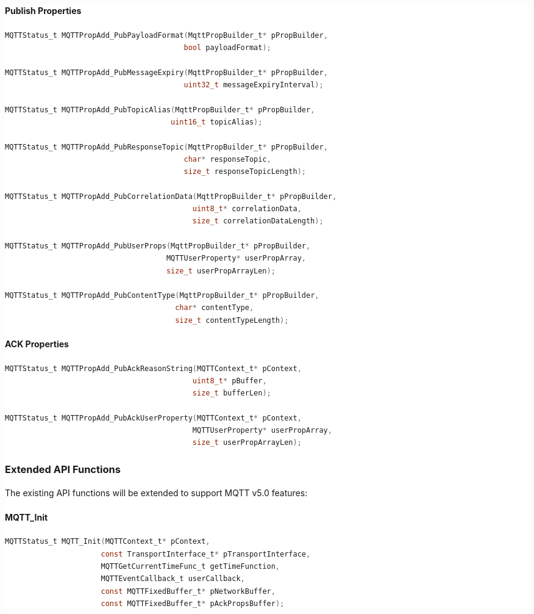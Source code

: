 #### Publish Properties

```c
MQTTStatus_t MQTTPropAdd_PubPayloadFormat(MqttPropBuilder_t* pPropBuilder,
                                         bool payloadFormat);

MQTTStatus_t MQTTPropAdd_PubMessageExpiry(MqttPropBuilder_t* pPropBuilder,
                                         uint32_t messageExpiryInterval);

MQTTStatus_t MQTTPropAdd_PubTopicAlias(MqttPropBuilder_t* pPropBuilder,
                                      uint16_t topicAlias);

MQTTStatus_t MQTTPropAdd_PubResponseTopic(MqttPropBuilder_t* pPropBuilder,
                                         char* responseTopic,
                                         size_t responseTopicLength);

MQTTStatus_t MQTTPropAdd_PubCorrelationData(MqttPropBuilder_t* pPropBuilder,
                                           uint8_t* correlationData,
                                           size_t correlationDataLength);

MQTTStatus_t MQTTPropAdd_PubUserProps(MqttPropBuilder_t* pPropBuilder,
                                     MQTTUserProperty* userPropArray,
                                     size_t userPropArrayLen);

MQTTStatus_t MQTTPropAdd_PubContentType(MqttPropBuilder_t* pPropBuilder,
                                       char* contentType,
                                       size_t contentTypeLength);
```

#### ACK Properties

```c
MQTTStatus_t MQTTPropAdd_PubAckReasonString(MQTTContext_t* pContext,
                                           uint8_t* pBuffer,
                                           size_t bufferLen);

MQTTStatus_t MQTTPropAdd_PubAckUserProperty(MQTTContext_t* pContext,
                                           MQTTUserProperty* userPropArray,
                                           size_t userPropArrayLen);
```

### Extended API Functions

The existing API functions will be extended to support MQTT v5.0 features:

#### MQTT_Init

```c
MQTTStatus_t MQTT_Init(MQTTContext_t* pContext,
                      const TransportInterface_t* pTransportInterface,
                      MQTTGetCurrentTimeFunc_t getTimeFunction,
                      MQTTEventCallback_t userCallback,
                      const MQTTFixedBuffer_t* pNetworkBuffer,
                      const MQTTFixedBuffer_t* pAckPropsBuffer);
```
